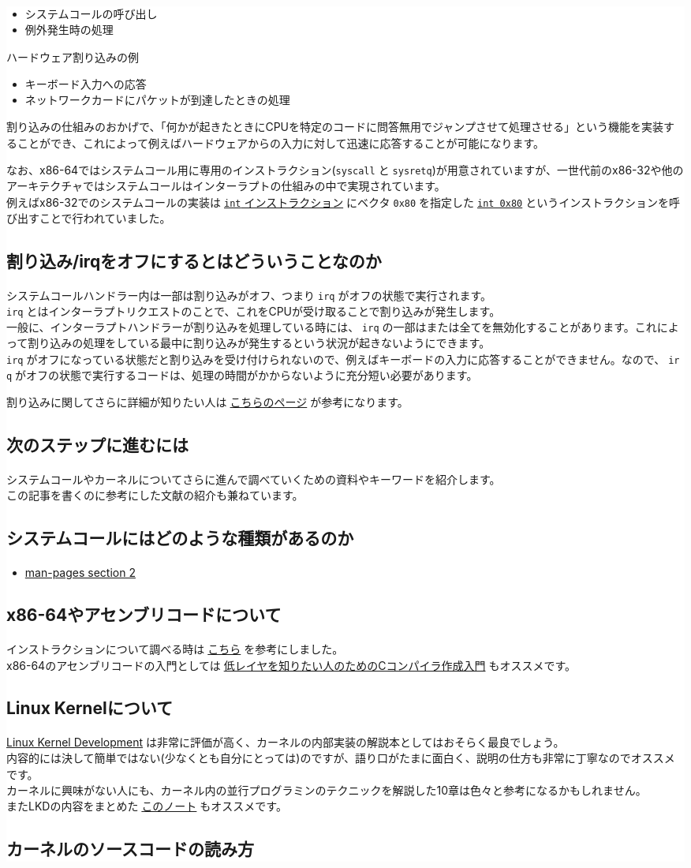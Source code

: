 - システムコールの呼び出し
- 例外発生時の処理

ハードウェア割り込みの例

- キーボード入力への応答
- ネットワークカードにパケットが到達したときの処理

割り込みの仕組みのおかげで、「何かが起きたときにCPUを特定のコードに問答無用でジャンプさせて処理させる」という機能を実装することができ、これによって例えばハードウェアからの入力に対して迅速に応答することが可能になります。

なお、x86-64ではシステムコール用に専用のインストラクション(`syscall` と `sysretq`)が用意されていますが、一世代前のx86-32や他のアーキテクチャではシステムコールはインターラプトの仕組みの中で実現されています。  
例えばx86-32でのシステムコールの実装は [`int` インストラクション](https://www.felixcloutier.com/x86/intn:into:int3:int1) にベクタ `0x80` を指定した [`int 0x80`](https://en.wikibooks.org/wiki/X86_Assembly/Interfacing_with_Linux#int_0x80) というインストラクションを呼び出すことで行われていました。

## 割り込み/irqをオフにするとはどういうことなのか

システムコールハンドラー内は一部は割り込みがオフ、つまり `irq` がオフの状態で実行されます。  
`irq` とはインターラプトリクエストのことで、これをCPUが受け取ることで割り込みが発生します。  
一般に、インターラプトハンドラーが割り込みを処理している時には、 `irq` の一部はまたは全てを無効化することがあります。これによって割り込みの処理をしている最中に割り込みが発生するという状況が起きないようにできます。  
`irq` がオフになっている状態だと割り込みを受け付けられないので、例えばキーボードの入力に応答することができません。なので、 `irq` がオフの状態で実行するコードは、処理の時間がかからないように充分短い必要があります。

割り込みに関してさらに詳細が知りたい人は [こちらのページ](https://wiki.osdev.org/Interrupts) が参考になります。

## 次のステップに進むには

システムコールやカーネルについてさらに進んで調べていくための資料やキーワードを紹介します。  
この記事を書くのに参考にした文献の紹介も兼ねています。

## システムコールにはどのような種類があるのか

- [man-pages section 2](http://man7.org/linux/man-pages/dir_section_2.html)

## x86-64やアセンブリコードについて

インストラクションについて調べる時は [こちら](https://www.felixcloutier.com/x86/index.html) を参考にしました。  
x86-64のアセンブリコードの入門としては [低レイヤを知りたい人のためのCコンパイラ作成入門](https://www.sigbus.info/compilerbook) もオススメです。

## Linux Kernelについて

[Linux Kernel Development](https://www.amazon.com/Linux-Kernel-Development-Developers-Library-ebook-dp-B003V4ATI0/dp/B003V4ATI0/ref=mt_kindle) は非常に評価が高く、カーネルの内部実装の解説本としてはおそらく最良でしょう。  
内容的には決して簡単ではない(少なくとも自分にとっては)のですが、語り口がたまに面白く、説明の仕方も非常に丁寧なのでオススメです。  
カーネルに興味がない人にも、カーネル内の並行プログラミンのテクニックを解説した10章は色々と参考になるかもしれません。  
またLKDの内容をまとめた [このノート](https://notes.shichao.io/lkd/) もオススメです。

## カーネルのソースコードの読み方
